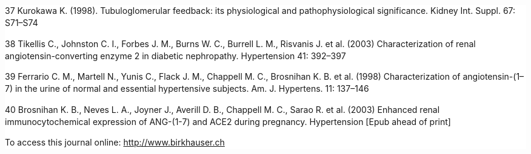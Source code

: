 37 Kurokawa K. (1998). Tubuloglomerular feedback: its physiological and pathophysiological significance. Kidney Int. Suppl. 67: S71–S74

38 Tikellis C., Johnston C. I., Forbes J. M., Burns W. C., Burrell L. M., Risvanis J. et al. (2003) Characterization of renal angiotensin-converting enzyme 2 in diabetic nephropathy. Hypertension 41: 392–397

39 Ferrario C. M., Martell N., Yunis C., Flack J. M., Chappell M. C., Brosnihan K. B. et al. (1998) Characterization of angiotensin-(1–7) in the urine of normal and essential hypertensive subjects. Am. J. Hypertens. 11: 137–146

40 Brosnihan K. B., Neves L. A., Joyner J., Averill D. B., Chappell M. C., Sarao R. et al. (2003) Enhanced renal immunocytochemical expression of ANG-(1-7) and ACE2 during pregnancy. Hypertension [Epub ahead of print]

To access this journal online:
http://www.birkhauser.ch
